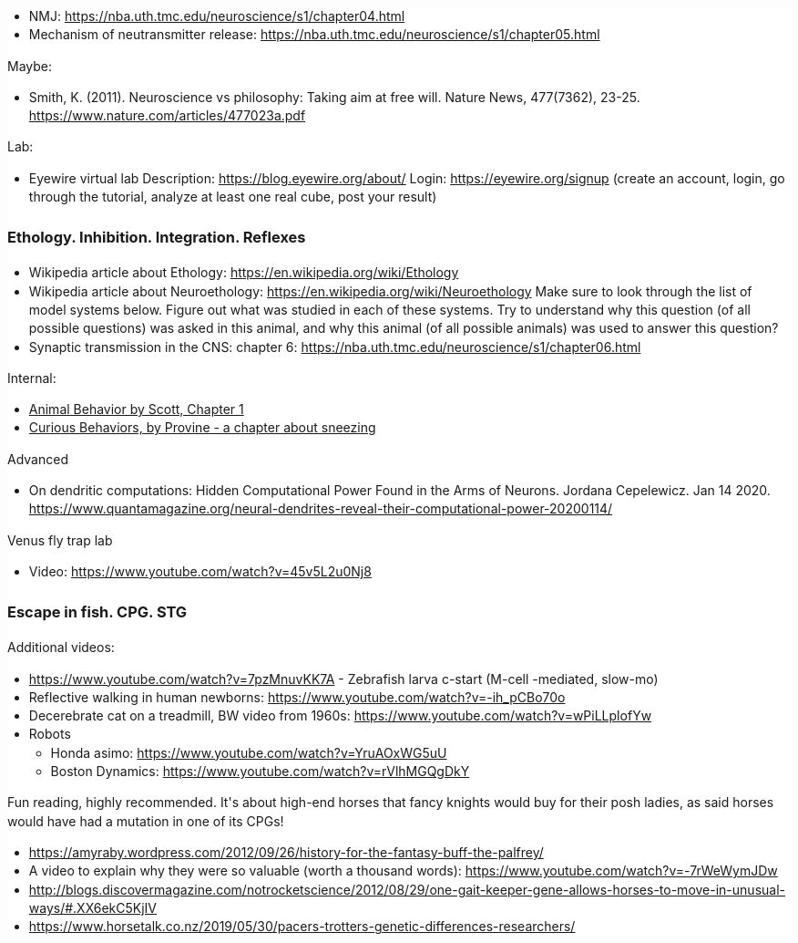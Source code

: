 - NMJ: https://nba.uth.tmc.edu/neuroscience/s1/chapter04.html
- Mechanism of neutransmitter release: https://nba.uth.tmc.edu/neuroscience/s1/chapter05.html

Maybe:

* Smith, K. (2011). Neuroscience vs philosophy: Taking aim at free will. Nature News, 477(7362), 23-25. https://www.nature.com/articles/477023a.pdf

Lab:

* Eyewire virtual lab
  Description: https://blog.eyewire.org/about/ 
  Login: https://eyewire.org/signup (create an account, login, go through the tutorial, analyze at least one real cube, post your result)

### Ethology. Inhibition. Integration. Reflexes

- Wikipedia article about Ethology: https://en.wikipedia.org/wiki/Ethology
- Wikipedia article about Neuroethology: https://en.wikipedia.org/wiki/Neuroethology
  Make sure to look through the list of model systems below. Figure out what was studied in each of these systems. Try to understand why this question (of all possible questions) was asked in this animal, and why this animal (of all possible animals) was used to answer this question?
- Synaptic transmission in the CNS: chapter 6: https://nba.uth.tmc.edu/neuroscience/s1/chapter06.html

Internal:

- [Animal Behavior by Scott, Chapter 1](https://drive.google.com/open?id=1bFO0KdDtnB99Fn9Im9I-YBxcB-4rCbZ0)
- [Curious Behaviors, by Provine - a chapter about sneezing](https://drive.google.com/open?id=1yw_tUCYVnfLC5wrxTAXwfSSBs8izDJiC)

Advanced

- On dendritic computations: Hidden Computational Power Found in the Arms of Neurons. Jordana Cepelewicz. Jan 14 2020.
  https://www.quantamagazine.org/neural-dendrites-reveal-their-computational-power-20200114/

Venus fly trap lab

- Video: https://www.youtube.com/watch?v=45v5L2u0Nj8

### Escape in fish. CPG. STG

Additional videos:

- https://www.youtube.com/watch?v=7pzMnuvKK7A - Zebrafish larva c-start (M-cell -mediated, slow-mo)
- Reflective walking in human newborns: https://www.youtube.com/watch?v=-ih_pCBo70o 
- Decerebrate cat on a treadmill, BW video from 1960s: https://www.youtube.com/watch?v=wPiLLplofYw 
- Robots
  - Honda asimo: https://www.youtube.com/watch?v=YruAOxWG5uU  
  - Boston Dynamics: https://www.youtube.com/watch?v=rVlhMGQgDkY 

Fun reading, highly recommended. It's about high-end horses that fancy knights would buy for their posh ladies, as said horses would have had a mutation in one of its CPGs!

- https://amyraby.wordpress.com/2012/09/26/history-for-the-fantasy-buff-the-palfrey/ 
- A video to explain why they were so valuable (worth a thousand words): https://www.youtube.com/watch?v=-7rWeWymJDw 
- http://blogs.discovermagazine.com/notrocketscience/2012/08/29/one-gait-keeper-gene-allows-horses-to-move-in-unusual-ways/#.XX6ekC5KjIV
- https://www.horsetalk.co.nz/2019/05/30/pacers-trotters-genetic-differences-researchers/
